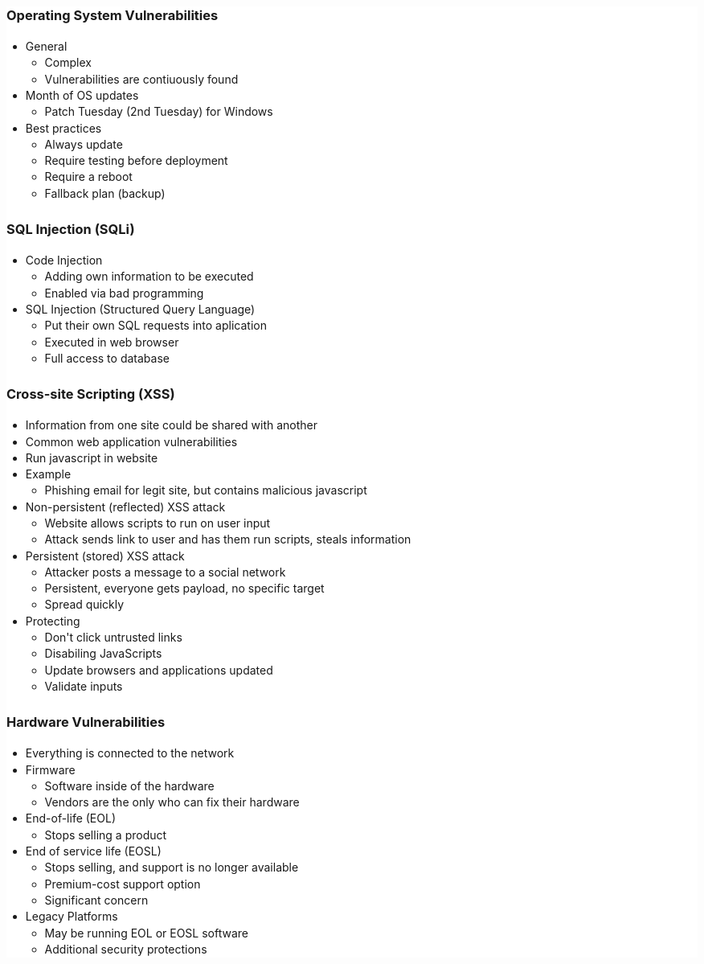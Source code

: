 ### Operating System Vulnerabilities
- General
	- Complex
	- Vulnerabilities are contiuously found 
- Month of OS updates
	- Patch Tuesday (2nd Tuesday) for Windows
- Best practices 
	- Always update
	- Require testing before deployment
	- Require a reboot
	- Fallback plan (backup)

### SQL Injection (SQLi)
- Code Injection
	- Adding own information to be executed
	- Enabled via bad programming
- SQL Injection (Structured Query Language)
	- Put their own SQL requests into aplication
	- Executed in web browser 
	- Full access to database
	
### Cross-site Scripting (XSS)
- Information from one site could be shared with another
- Common web application vulnerabilities
- Run javascript in website
- Example
	- Phishing email for legit site, but contains malicious javascript 
- Non-persistent (reflected) XSS attack
	- Website allows scripts to run on user input
	- Attack sends link to user and has them run scripts, steals information
- Persistent (stored) XSS attack
	- Attacker posts a message to a social network
	- Persistent, everyone gets payload, no specific target
	- Spread quickly 
- Protecting
	- Don't click untrusted links
	- Disabiling JavaScripts
	- Update browsers and applications updated
	- Validate inputs
### Hardware Vulnerabilities 
- Everything is connected to the network
- Firmware
	- Software inside of the hardware
	- Vendors are the only who can fix their hardware 
- End-of-life (EOL)
	- Stops selling a product
- End of service life (EOSL)
	- Stops selling, and support is no longer available
	- Premium-cost support option
	- Significant concern
- Legacy Platforms
	- May be running EOL or EOSL software
	- Additional security protections
